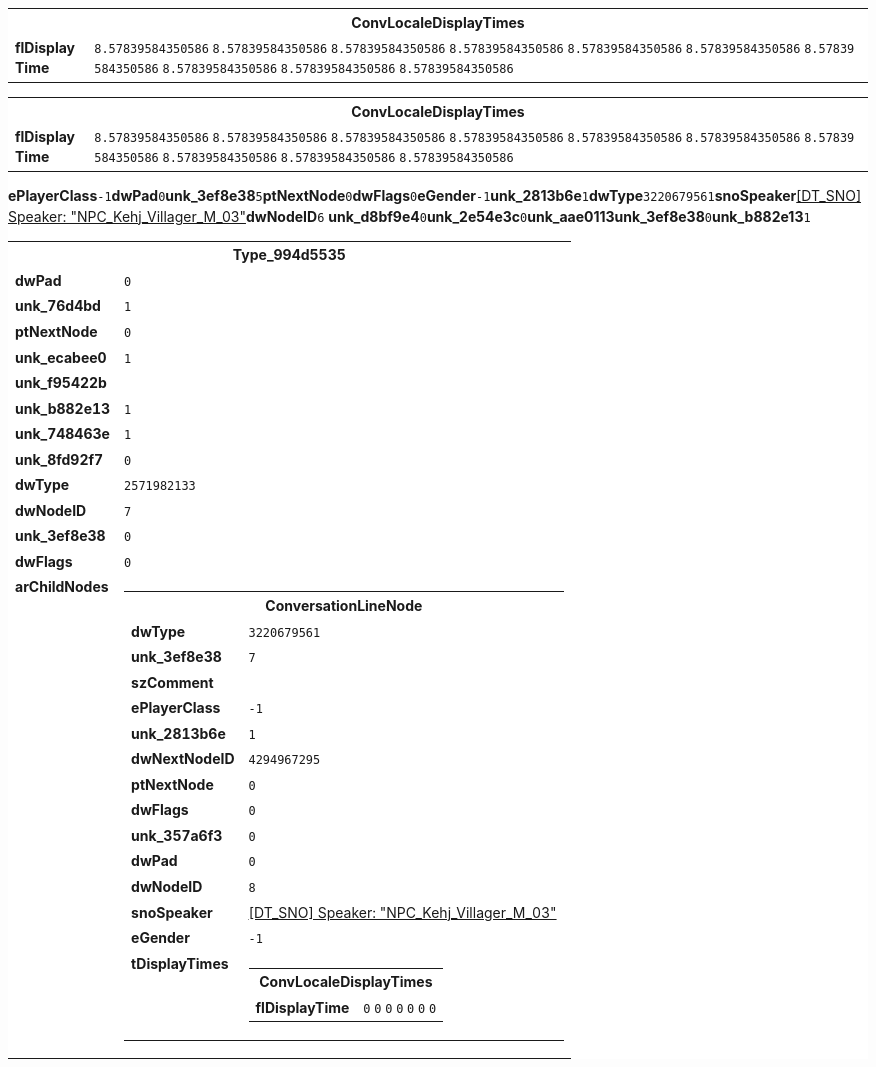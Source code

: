 
<table><tr><th colspan="100%">ConvLocaleDisplayTimes</th></tr><tr><td><b>flDisplayTime</b></td><td><code>8.57839584350586</code>
<code>8.57839584350586</code>
<code>8.57839584350586</code>
<code>8.57839584350586</code>
<code>8.57839584350586</code>
<code>8.57839584350586</code>
<code>8.57839584350586</code>
<code>8.57839584350586</code>
<code>8.57839584350586</code>
<code>8.57839584350586</code>
</td></tr></table>


<table><tr><th colspan="100%">ConvLocaleDisplayTimes</th></tr><tr><td><b>flDisplayTime</b></td><td><code>8.57839584350586</code>
<code>8.57839584350586</code>
<code>8.57839584350586</code>
<code>8.57839584350586</code>
<code>8.57839584350586</code>
<code>8.57839584350586</code>
<code>8.57839584350586</code>
<code>8.57839584350586</code>
<code>8.57839584350586</code>
<code>8.57839584350586</code>
</td></tr></table>


</td></tr><tr><td><b>ePlayerClass</b></td><td><code>-1</code></td></tr><tr><td><b>dwPad</b></td><td><code>0</code></td></tr><tr><td><b>unk_3ef8e38</b></td><td><code>5</code></td></tr><tr><td><b>ptNextNode</b></td><td><code>0</code></td></tr><tr><td><b>dwFlags</b></td><td><code>0</code></td></tr><tr><td><b>eGender</b></td><td><code>-1</code></td></tr><tr><td><b>unk_2813b6e</b></td><td><code>1</code></td></tr><tr><td><b>dwType</b></td><td><code>3220679561</code></td></tr><tr><td><b>snoSpeaker</b></td><td><a href="..\Speaker\NPC_Kehj_Villager_M_03.spk.md">[DT_SNO] Speaker: "NPC_Kehj_Villager_M_03"</a></td></tr><tr><td><b>dwNodeID</b></td><td><code>6</code></td></tr></table>


</td></tr><tr><td><b>unk_d8bf9e4</b></td><td><code>0</code></td></tr><tr><td><b>unk_2e54e3c</b></td><td><code>0</code></td></tr><tr><td><b>unk_aae0113</b></td><td></td></tr><tr><td><b>unk_3ef8e38</b></td><td><code>0</code></td></tr><tr><td><b>unk_b882e13</b></td><td><code>1</code></td></tr></table>


<table><tr><th colspan="100%">Type_994d5535</th></tr><tr><td><b>dwPad</b></td><td><code>0</code></td></tr><tr><td><b>unk_76d4bd</b></td><td><code>1</code></td></tr><tr><td><b>ptNextNode</b></td><td><code>0</code></td></tr><tr><td><b>unk_ecabee0</b></td><td><code>1</code></td></tr><tr><td><b>unk_f95422b</b></td><td></td></tr><tr><td><b>unk_b882e13</b></td><td><code>1</code></td></tr><tr><td><b>unk_748463e</b></td><td><code>1</code></td></tr><tr><td><b>unk_8fd92f7</b></td><td><code>0</code></td></tr><tr><td><b>dwType</b></td><td><code>2571982133</code></td></tr><tr><td><b>dwNodeID</b></td><td><code>7</code></td></tr><tr><td><b>unk_3ef8e38</b></td><td><code>0</code></td></tr><tr><td><b>dwFlags</b></td><td><code>0</code></td></tr><tr><td><b>arChildNodes</b></td><td><table><tr><th colspan="100%">ConversationLineNode</th></tr><tr><td><b>dwType</b></td><td><code>3220679561</code></td></tr><tr><td><b>unk_3ef8e38</b></td><td><code>7</code></td></tr><tr><td><b>szComment</b></td><td><code></code></td></tr><tr><td><b>ePlayerClass</b></td><td><code>-1</code></td></tr><tr><td><b>unk_2813b6e</b></td><td><code>1</code></td></tr><tr><td><b>dwNextNodeID</b></td><td><code>4294967295</code></td></tr><tr><td><b>ptNextNode</b></td><td><code>0</code></td></tr><tr><td><b>dwFlags</b></td><td><code>0</code></td></tr><tr><td><b>unk_357a6f3</b></td><td><code>0</code></td></tr><tr><td><b>dwPad</b></td><td><code>0</code></td></tr><tr><td><b>dwNodeID</b></td><td><code>8</code></td></tr><tr><td><b>snoSpeaker</b></td><td><a href="..\Speaker\NPC_Kehj_Villager_M_03.spk.md">[DT_SNO] Speaker: "NPC_Kehj_Villager_M_03"</a></td></tr><tr><td><b>eGender</b></td><td><code>-1</code></td></tr><tr><td><b>tDisplayTimes</b></td><td><table><tr><th colspan="100%">ConvLocaleDisplayTimes</th></tr><tr><td><b>flDisplayTime</b></td><td><code>0</code>
<code>0</code>
<code>0</code>
<code>0</code>
<code>0</code>
<code>0</code>
<code>0</code>